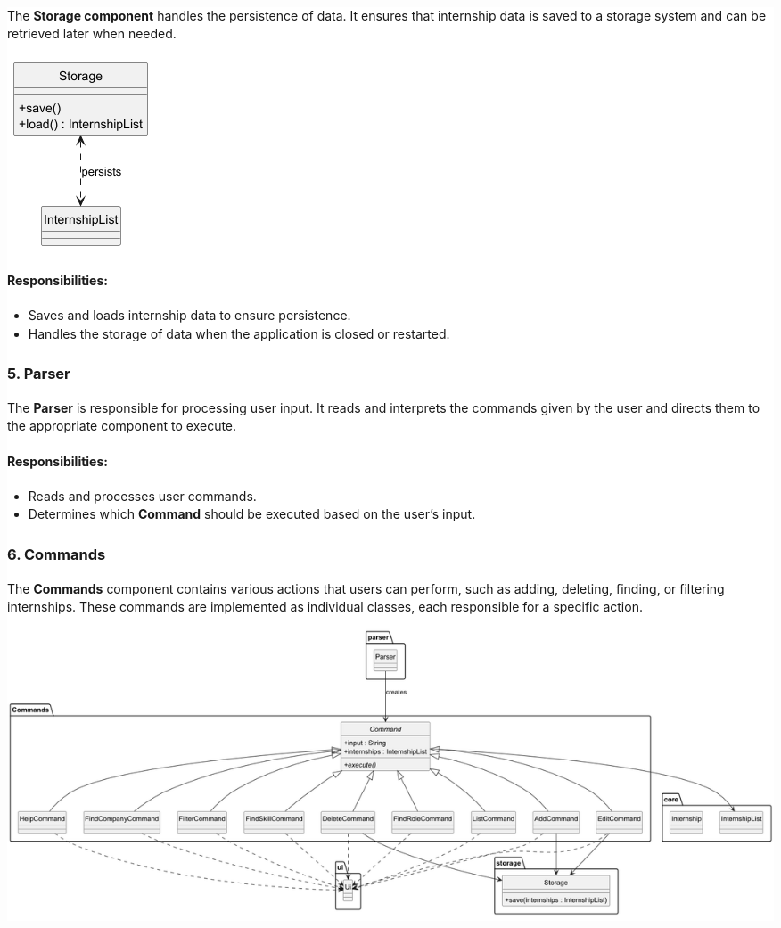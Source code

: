 The **Storage component** handles the persistence of data. It ensures that internship data is saved to a storage system and can be retrieved later when needed.

![storageComponent.png](images/storageComponent.png)

#### Responsibilities:
- Saves and loads internship data to ensure persistence.
- Handles the storage of data when the application is closed or restarted.

### 5. Parser 

The **Parser** is responsible for processing user input. It reads and interprets the commands given by the user and directs them to the appropriate component to execute.

#### Responsibilities:
- Reads and processes user commands.
- Determines which **Command** should be executed based on the user’s input.

### 6. Commands

The **Commands** component contains various actions that users can perform, such as adding, deleting, finding, or filtering internships. These commands are implemented as individual classes, each responsible for a specific action.

![commandsComponent.png](images/commandsComponent.png)
